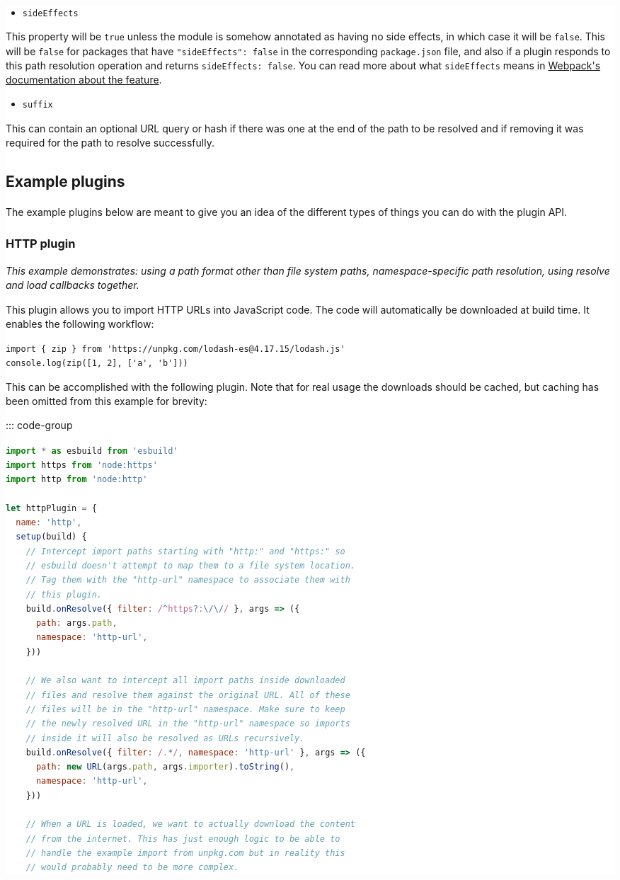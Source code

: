 - `sideEffects`

This property will be `true` unless the module is somehow annotated as having no side effects, in which case it will be `false`. This will be `false` for packages that have `"sideEffects": false` in the corresponding `package.json` file, and also if a plugin responds to this path resolution operation and returns `sideEffects: false`. You can read more about what `sideEffects` means in [Webpack's documentation about the feature](https://webpack.js.org/guides/tree-shaking/#mark-the-file-as-side-effect-free).

- `suffix`

This can contain an optional URL query or hash if there was one at the end of the path to be resolved and if removing it was required for the path to resolve successfully.

## Example plugins

The example plugins below are meant to give you an idea of the different types of things you can do with the plugin API.

### HTTP plugin

*This example demonstrates: using a path format other than file system paths, namespace-specific path resolution, using resolve and load callbacks together.*

This plugin allows you to import HTTP URLs into JavaScript code. The code will automatically be downloaded at build time. It enables the following workflow:

```
import { zip } from 'https://unpkg.com/lodash-es@4.17.15/lodash.js'
console.log(zip([1, 2], ['a', 'b']))
```

This can be accomplished with the following plugin. Note that for real usage the downloads should be cached, but caching has been omitted from this example for brevity:

::: code-group

```js [JS]
import * as esbuild from 'esbuild'
import https from 'node:https'
import http from 'node:http'

let httpPlugin = {
  name: 'http',
  setup(build) {
    // Intercept import paths starting with "http:" and "https:" so
    // esbuild doesn't attempt to map them to a file system location.
    // Tag them with the "http-url" namespace to associate them with
    // this plugin.
    build.onResolve({ filter: /^https?:\/\// }, args => ({
      path: args.path,
      namespace: 'http-url',
    }))

    // We also want to intercept all import paths inside downloaded
    // files and resolve them against the original URL. All of these
    // files will be in the "http-url" namespace. Make sure to keep
    // the newly resolved URL in the "http-url" namespace so imports
    // inside it will also be resolved as URLs recursively.
    build.onResolve({ filter: /.*/, namespace: 'http-url' }, args => ({
      path: new URL(args.path, args.importer).toString(),
      namespace: 'http-url',
    }))

    // When a URL is loaded, we want to actually download the content
    // from the internet. This has just enough logic to be able to
    // handle the example import from unpkg.com but in reality this
    // would probably need to be more complex.
```